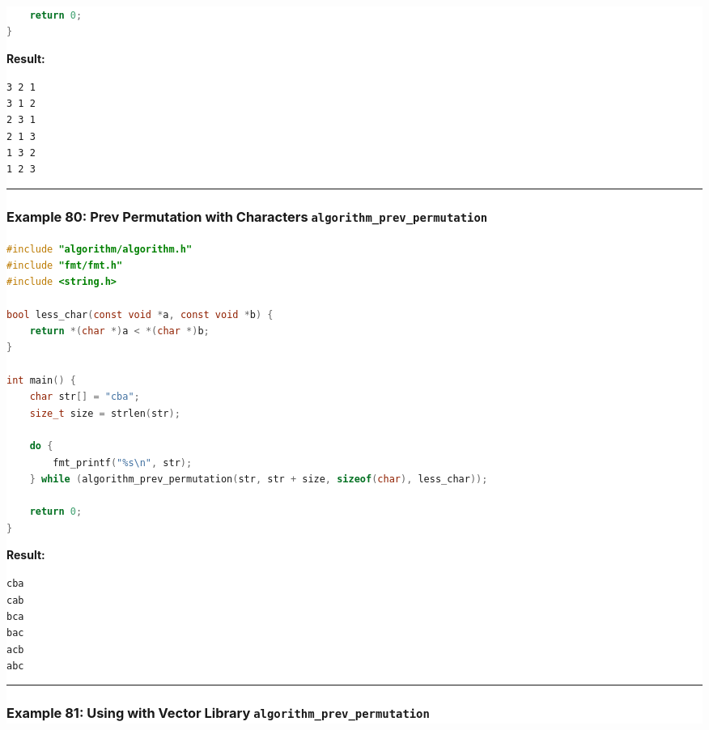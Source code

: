```c
    return 0;
}
```
**Result:**
```
3 2 1 
3 1 2
2 3 1
2 1 3
1 3 2
1 2 3
```

---

### Example 80: Prev Permutation with Characters `algorithm_prev_permutation`

```c
#include "algorithm/algorithm.h"
#include "fmt/fmt.h"
#include <string.h>

bool less_char(const void *a, const void *b) {
    return *(char *)a < *(char *)b;
}

int main() {
    char str[] = "cba";
    size_t size = strlen(str);

    do {
        fmt_printf("%s\n", str);
    } while (algorithm_prev_permutation(str, str + size, sizeof(char), less_char));

    return 0;
}
```
**Result:**
```
cba
cab
bca
bac
acb
abc
```

---

### Example 81: Using with Vector Library `algorithm_prev_permutation`
